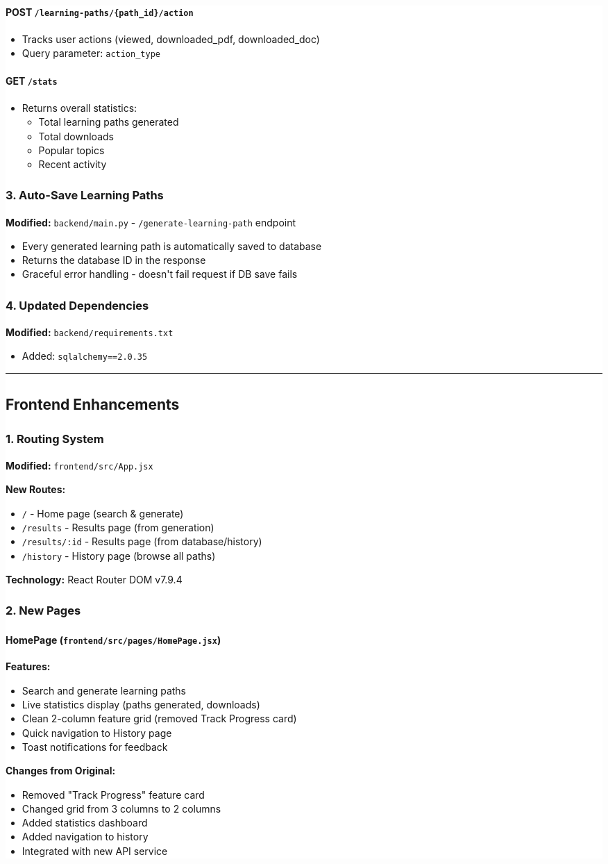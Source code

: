 #### POST `/learning-paths/{path_id}/action`
- Tracks user actions (viewed, downloaded_pdf, downloaded_doc)
- Query parameter: `action_type`

#### GET `/stats`
- Returns overall statistics:
  - Total learning paths generated
  - Total downloads
  - Popular topics
  - Recent activity

### 3. Auto-Save Learning Paths
**Modified:** `backend/main.py` - `/generate-learning-path` endpoint

- Every generated learning path is automatically saved to database
- Returns the database ID in the response
- Graceful error handling - doesn't fail request if DB save fails

### 4. Updated Dependencies
**Modified:** `backend/requirements.txt`
- Added: `sqlalchemy==2.0.35`

---

## Frontend Enhancements

### 1. Routing System
**Modified:** `frontend/src/App.jsx`

**New Routes:**
- `/` - Home page (search & generate)
- `/results` - Results page (from generation)
- `/results/:id` - Results page (from database/history)
- `/history` - History page (browse all paths)

**Technology:** React Router DOM v7.9.4

### 2. New Pages

#### HomePage (`frontend/src/pages/HomePage.jsx`)
**Features:**
- Search and generate learning paths
- Live statistics display (paths generated, downloads)
- Clean 2-column feature grid (removed Track Progress card)
- Quick navigation to History page
- Toast notifications for feedback

**Changes from Original:**
- Removed "Track Progress" feature card
- Changed grid from 3 columns to 2 columns
- Added statistics dashboard
- Added navigation to history
- Integrated with new API service
